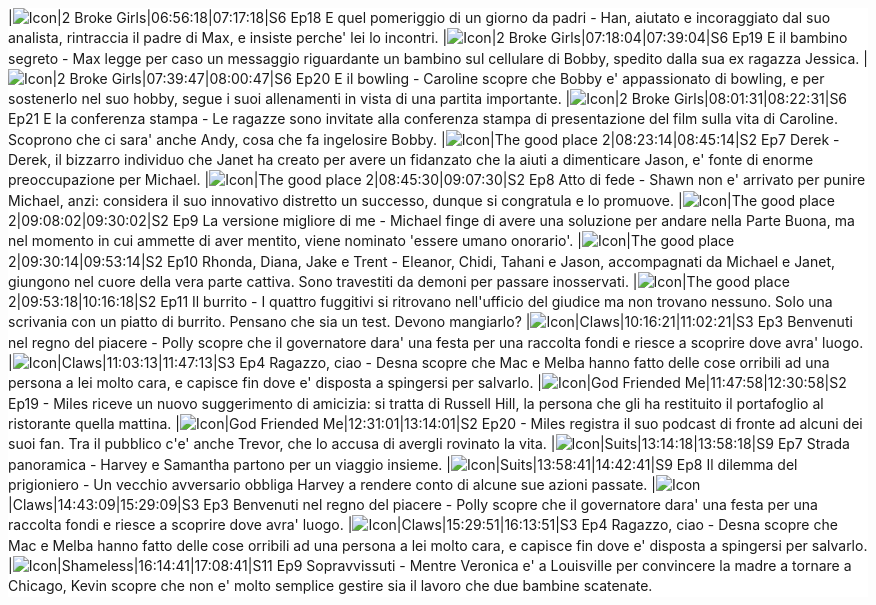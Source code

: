 |![Icon](https://guidatv.sky.it/uuid/7d6d680d-9d2f-4b46-a193-0f01aa8ce96d/cover?md5ChecksumParam=db401d969f06cfd219cc294fc9420929)|2 Broke Girls|06:56:18|07:17:18|S6 Ep18 E quel pomeriggio di un giorno da padri - Han, aiutato e incoraggiato dal suo analista, rintraccia il padre di Max, e insiste perche' lei lo incontri.
|![Icon](https://guidatv.sky.it/uuid/09ecf9d9-cdd3-442e-a6d0-818765632720/cover?md5ChecksumParam=db401d969f06cfd219cc294fc9420929)|2 Broke Girls|07:18:04|07:39:04|S6 Ep19 E il bambino segreto - Max legge per caso un messaggio riguardante un bambino sul cellulare di Bobby, spedito dalla sua ex ragazza Jessica.
|![Icon](https://guidatv.sky.it/uuid/5cc7c1c7-04d4-4998-9e48-4b073d79fdf1/cover?md5ChecksumParam=db401d969f06cfd219cc294fc9420929)|2 Broke Girls|07:39:47|08:00:47|S6 Ep20 E il bowling - Caroline scopre che Bobby e' appassionato di bowling, e per sostenerlo nel suo hobby, segue i suoi allenamenti in vista di una partita importante.
|![Icon](https://guidatv.sky.it/uuid/1410627b-f6ee-4bbd-ad9f-604a3dd115c3/cover?md5ChecksumParam=db401d969f06cfd219cc294fc9420929)|2 Broke Girls|08:01:31|08:22:31|S6 Ep21 E la conferenza stampa - Le ragazze sono invitate alla conferenza stampa di presentazione del film sulla vita di Caroline. Scoprono che ci sara' anche Andy, cosa che fa ingelosire Bobby.
|![Icon](https://guidatv.sky.it/uuid/c177d7fe-7933-4aae-a7a6-25ceb1767c96/cover?md5ChecksumParam=3a77a4374ce0678eefcf868354cece9a)|The good place 2|08:23:14|08:45:14|S2 Ep7 Derek - Derek, il bizzarro individuo che Janet ha creato per avere un fidanzato che la aiuti a dimenticare Jason, e' fonte di enorme preoccupazione per Michael.
|![Icon](https://guidatv.sky.it/uuid/38179359-120e-4067-9239-871d26cd61b2/cover?md5ChecksumParam=3a77a4374ce0678eefcf868354cece9a)|The good place 2|08:45:30|09:07:30|S2 Ep8 Atto di fede - Shawn non e' arrivato per punire Michael, anzi: considera il suo innovativo distretto un successo, dunque si congratula e lo promuove.
|![Icon](https://guidatv.sky.it/uuid/5ad0e53a-258f-47c7-a27b-7fd5225cfaeb/cover?md5ChecksumParam=3a77a4374ce0678eefcf868354cece9a)|The good place 2|09:08:02|09:30:02|S2 Ep9 La versione migliore di me - Michael finge di avere una soluzione per andare nella Parte Buona, ma nel momento in cui ammette di aver mentito, viene nominato 'essere umano onorario'.
|![Icon](https://guidatv.sky.it/uuid/8578593a-cbfe-422f-9a03-b14521541e4a/cover?md5ChecksumParam=3a77a4374ce0678eefcf868354cece9a)|The good place 2|09:30:14|09:53:14|S2 Ep10 Rhonda, Diana, Jake e Trent - Eleanor, Chidi, Tahani e Jason, accompagnati da Michael e Janet, giungono nel cuore della vera parte cattiva. Sono travestiti da demoni per passare inosservati.
|![Icon](https://guidatv.sky.it/uuid/2c59f10c-d672-46ea-aba9-ce14195960f9/cover?md5ChecksumParam=3a77a4374ce0678eefcf868354cece9a)|The good place 2|09:53:18|10:16:18|S2 Ep11 Il burrito - I quattro fuggitivi si ritrovano nell'ufficio del giudice ma non trovano nessuno. Solo una scrivania con un piatto di burrito. Pensano che sia un test. Devono mangiarlo?
|![Icon](https://guidatv.sky.it/uuid/490b0b1b-6158-467d-95ec-9aacd1fe277b/cover?md5ChecksumParam=e5fd643c6684ca3b8dd429a48512d43a)|Claws|10:16:21|11:02:21|S3 Ep3 Benvenuti nel regno del piacere - Polly scopre che il governatore dara' una festa per una raccolta fondi e riesce a scoprire dove avra' luogo.
|![Icon](https://guidatv.sky.it/uuid/4896b5d4-41f9-489d-b13a-9ec189c03c6b/cover?md5ChecksumParam=e5fd643c6684ca3b8dd429a48512d43a)|Claws|11:03:13|11:47:13|S3 Ep4 Ragazzo, ciao - Desna scopre che Mac e Melba hanno fatto delle cose orribili ad una persona a lei molto cara, e capisce fin dove e' disposta a spingersi per salvarlo.
|![Icon](https://guidatv.sky.it/uuid/fb729f10-24a3-4fe9-97d5-eb6a6589eaea/cover?md5ChecksumParam=698f0be94f8a8a67dc3e6b2c1b40340b)|God Friended Me|11:47:58|12:30:58|S2 Ep19 - Miles riceve un nuovo suggerimento di amicizia: si tratta di Russell Hill, la persona che gli ha restituito il portafoglio al ristorante quella mattina.
|![Icon](https://guidatv.sky.it/uuid/9a3b61ec-6616-4a10-ab6d-bd44dfd0f80b/cover?md5ChecksumParam=698f0be94f8a8a67dc3e6b2c1b40340b)|God Friended Me|12:31:01|13:14:01|S2 Ep20 - Miles registra il suo podcast di fronte ad alcuni dei suoi fan. Tra il pubblico c'e' anche Trevor, che lo accusa di avergli rovinato la vita.
|![Icon](https://guidatv.sky.it/uuid/5065bae6-266f-40bf-8304-405204fe9bae/cover?md5ChecksumParam=03dec6e7b7335c497e08bf2324b60f01)|Suits|13:14:18|13:58:18|S9 Ep7 Strada panoramica - Harvey e Samantha partono per un viaggio insieme.
|![Icon](https://guidatv.sky.it/uuid/778f8e47-6561-45d9-9bf5-d3124eafc73e/cover?md5ChecksumParam=03dec6e7b7335c497e08bf2324b60f01)|Suits|13:58:41|14:42:41|S9 Ep8 Il dilemma del prigioniero - Un vecchio avversario obbliga Harvey a rendere conto di alcune sue azioni passate.
|![Icon](https://guidatv.sky.it/uuid/490b0b1b-6158-467d-95ec-9aacd1fe277b/cover?md5ChecksumParam=e5fd643c6684ca3b8dd429a48512d43a)|Claws|14:43:09|15:29:09|S3 Ep3 Benvenuti nel regno del piacere - Polly scopre che il governatore dara' una festa per una raccolta fondi e riesce a scoprire dove avra' luogo.
|![Icon](https://guidatv.sky.it/uuid/4896b5d4-41f9-489d-b13a-9ec189c03c6b/cover?md5ChecksumParam=e5fd643c6684ca3b8dd429a48512d43a)|Claws|15:29:51|16:13:51|S3 Ep4 Ragazzo, ciao - Desna scopre che Mac e Melba hanno fatto delle cose orribili ad una persona a lei molto cara, e capisce fin dove e' disposta a spingersi per salvarlo.
|![Icon](https://guidatv.sky.it/uuid/fcda39b6-3134-4c88-a97f-89f6e1e59375/cover?md5ChecksumParam=7e490233fa96b57639f4d2bfbb3761ee)|Shameless|16:14:41|17:08:41|S11 Ep9 Sopravvissuti - Mentre Veronica e' a Louisville per convincere la madre a tornare a Chicago, Kevin scopre che non e' molto semplice gestire sia il lavoro che due bambine scatenate.